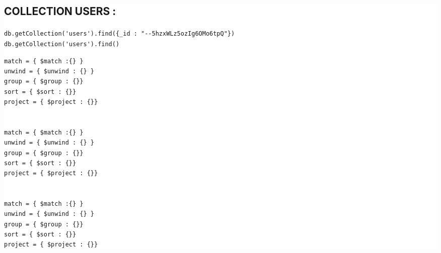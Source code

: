 ## COLLECTION USERS :
```
db.getCollection('users').find({_id : "--5hzxWLz5ozIg6OMo6tpQ"})
db.getCollection('users').find()
```

```
match = { $match :{} }
unwind = { $unwind : {} }
group = { $group : {}}
sort = { $sort : {}}
project = { $project : {}}


match = { $match :{} }
unwind = { $unwind : {} }
group = { $group : {}}
sort = { $sort : {}}
project = { $project : {}}


match = { $match :{} }
unwind = { $unwind : {} }
group = { $group : {}}
sort = { $sort : {}}
project = { $project : {}}
```
